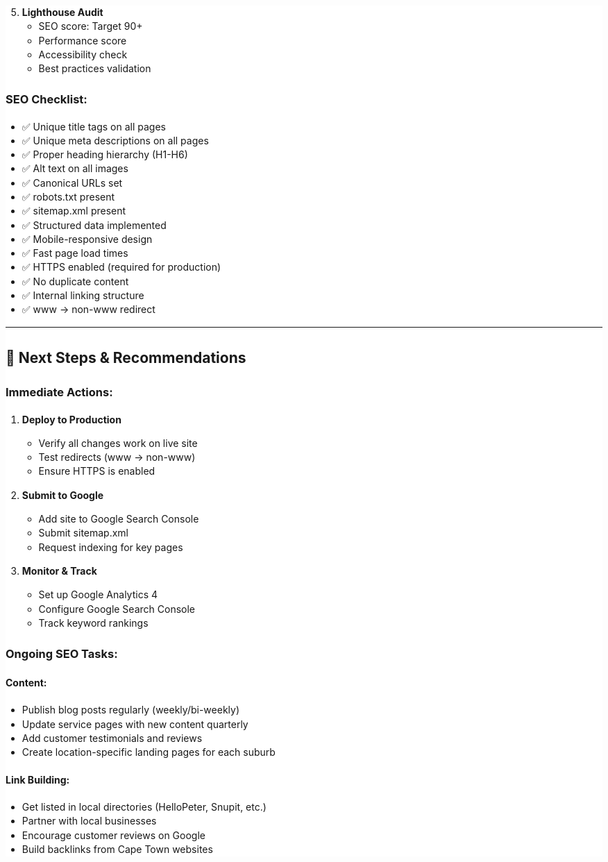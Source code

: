 5. **Lighthouse Audit**
   - SEO score: Target 90+
   - Performance score
   - Accessibility check
   - Best practices validation

### **SEO Checklist:**
- ✅ Unique title tags on all pages
- ✅ Unique meta descriptions on all pages
- ✅ Proper heading hierarchy (H1-H6)
- ✅ Alt text on all images
- ✅ Canonical URLs set
- ✅ robots.txt present
- ✅ sitemap.xml present
- ✅ Structured data implemented
- ✅ Mobile-responsive design
- ✅ Fast page load times
- ✅ HTTPS enabled (required for production)
- ✅ No duplicate content
- ✅ Internal linking structure
- ✅ www → non-www redirect

---

## 🚀 Next Steps & Recommendations

### **Immediate Actions:**
1. **Deploy to Production**
   - Verify all changes work on live site
   - Test redirects (www → non-www)
   - Ensure HTTPS is enabled

2. **Submit to Google**
   - Add site to Google Search Console
   - Submit sitemap.xml
   - Request indexing for key pages

3. **Monitor & Track**
   - Set up Google Analytics 4
   - Configure Google Search Console
   - Track keyword rankings

### **Ongoing SEO Tasks:**

#### **Content:**
- Publish blog posts regularly (weekly/bi-weekly)
- Update service pages with new content quarterly
- Add customer testimonials and reviews
- Create location-specific landing pages for each suburb

#### **Link Building:**
- Get listed in local directories (HelloPeter, Snupit, etc.)
- Partner with local businesses
- Encourage customer reviews on Google
- Build backlinks from Cape Town websites
